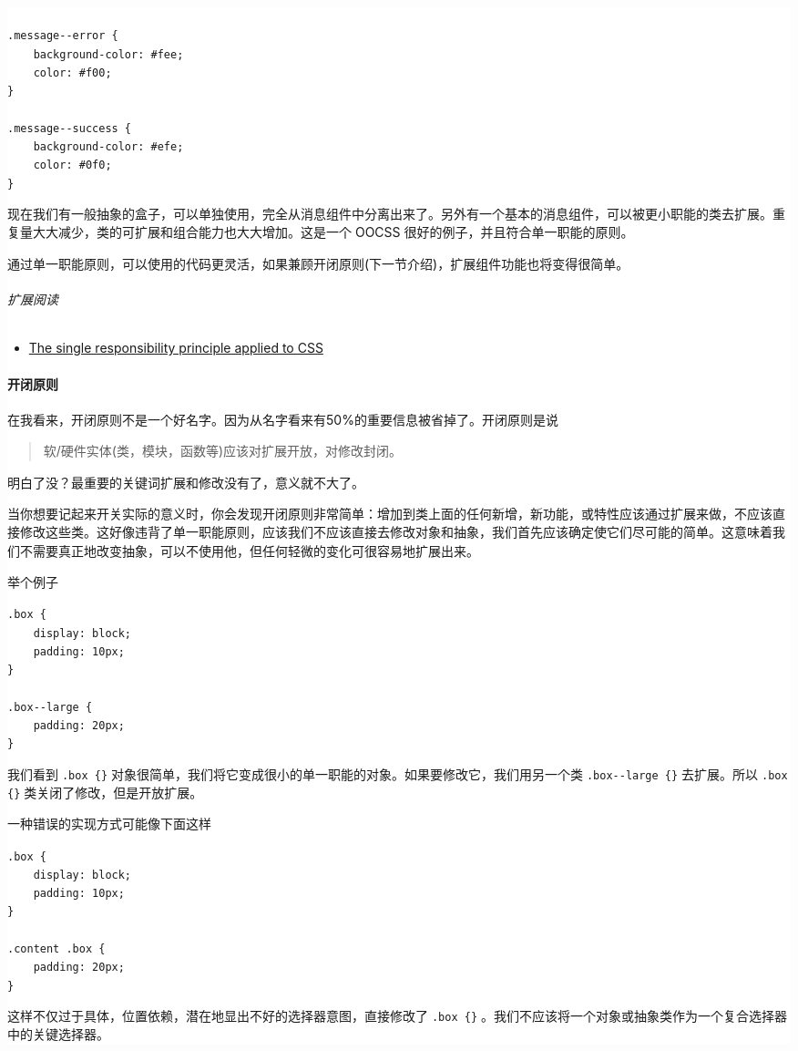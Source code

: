 ```

.message--error {
    background-color: #fee;
    color: #f00;
}

.message--success {
    background-color: #efe;
    color: #0f0;
}
```
现在我们有一般抽象的盒子，可以单独使用，完全从消息组件中分离出来了。另外有一个基本的消息组件，可以被更小职能的类去扩展。重复量大大减少，类的可扩展和组合能力也大大增加。这是一个 OOCSS 很好的例子，并且符合单一职能的原则。

通过单一职能原则，可以使用的代码更灵活，如果兼顾开闭原则(下一节介绍)，扩展组件功能也将变得很简单。

###### 扩展阅读
- [The single responsibility principle applied to CSS](http://csswizardry.com/2012/04/the-single-responsibility-principle-applied-to-css/)

#### 开闭原则
在我看来，开闭原则不是一个好名字。因为从名字看来有50%的重要信息被省掉了。开闭原则是说

> 软/硬件实体(类，模块，函数等)应该对扩展开放，对修改封闭。

明白了没？最重要的关键词扩展和修改没有了，意义就不大了。

当你想要记起来开关实际的意义时，你会发现开闭原则非常简单：增加到类上面的任何新增，新功能，或特性应该通过扩展来做，不应该直接修改这些类。这好像违背了单一职能原则，应该我们不应该直接去修改对象和抽象，我们首先应该确定使它们尽可能的简单。这意味着我们不需要真正地改变抽象，可以不使用他，但任何轻微的变化可很容易地扩展出来。

举个例子
```
.box {
    display: block;
    padding: 10px;
}

.box--large {
    padding: 20px;
}
```
我们看到 `.box {}` 对象很简单，我们将它变成很小的单一职能的对象。如果要修改它，我们用另一个类 `.box--large {}` 去扩展。所以 `.box {}` 类关闭了修改，但是开放扩展。

一种错误的实现方式可能像下面这样
```
.box {
    display: block;
    padding: 10px;
}

.content .box {
    padding: 20px;
}
```
这样不仅过于具体，位置依赖，潜在地显出不好的选择器意图，直接修改了 `.box {}` 。我们不应该将一个对象或抽象类作为一个复合选择器中的关键选择器。
